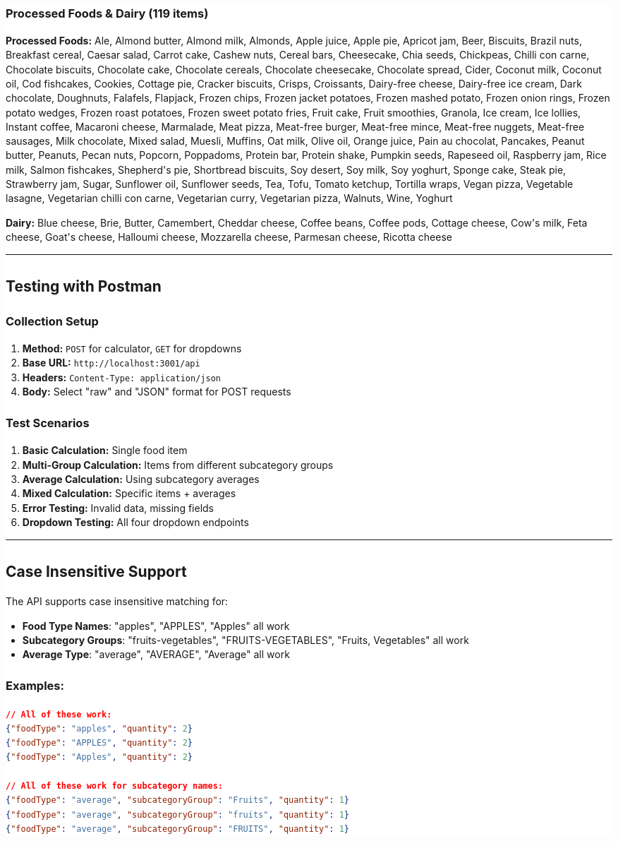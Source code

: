 ### Processed Foods & Dairy (119 items)
**Processed Foods:** Ale, Almond butter, Almond milk, Almonds, Apple juice, Apple pie, Apricot jam, Beer, Biscuits, Brazil nuts, Breakfast cereal, Caesar salad, Carrot cake, Cashew nuts, Cereal bars, Cheesecake, Chia seeds, Chickpeas, Chilli con carne, Chocolate biscuits, Chocolate cake, Chocolate cereals, Chocolate cheesecake, Chocolate spread, Cider, Coconut milk, Coconut oil, Cod fishcakes, Cookies, Cottage pie, Cracker biscuits, Crisps, Croissants, Dairy-free cheese, Dairy-free ice cream, Dark chocolate, Doughnuts, Falafels, Flapjack, Frozen chips, Frozen jacket potatoes, Frozen mashed potato, Frozen onion rings, Frozen potato wedges, Frozen roast potatoes, Frozen sweet potato fries, Fruit cake, Fruit smoothies, Granola, Ice cream, Ice lollies, Instant coffee, Macaroni cheese, Marmalade, Meat pizza, Meat-free burger, Meat-free mince, Meat-free nuggets, Meat-free sausages, Milk chocolate, Mixed salad, Muesli, Muffins, Oat milk, Olive oil, Orange juice, Pain au chocolat, Pancakes, Peanut butter, Peanuts, Pecan nuts, Popcorn, Poppadoms, Protein bar, Protein shake, Pumpkin seeds, Rapeseed oil, Raspberry jam, Rice milk, Salmon fishcakes, Shepherd's pie, Shortbread biscuits, Soy desert, Soy milk, Soy yoghurt, Sponge cake, Steak pie, Strawberry jam, Sugar, Sunflower oil, Sunflower seeds, Tea, Tofu, Tomato ketchup, Tortilla wraps, Vegan pizza, Vegetable lasagne, Vegetarian chilli con carne, Vegetarian curry, Vegetarian pizza, Walnuts, Wine, Yoghurt

**Dairy:** Blue cheese, Brie, Butter, Camembert, Cheddar cheese, Coffee beans, Coffee pods, Cottage cheese, Cow's milk, Feta cheese, Goat's cheese, Halloumi cheese, Mozzarella cheese, Parmesan cheese, Ricotta cheese

---

## Testing with Postman

### Collection Setup
1. **Method:** `POST` for calculator, `GET` for dropdowns
2. **Base URL:** `http://localhost:3001/api`
3. **Headers:** `Content-Type: application/json`
4. **Body:** Select "raw" and "JSON" format for POST requests

### Test Scenarios
1. **Basic Calculation:** Single food item
2. **Multi-Group Calculation:** Items from different subcategory groups
3. **Average Calculation:** Using subcategory averages
4. **Mixed Calculation:** Specific items + averages
5. **Error Testing:** Invalid data, missing fields
6. **Dropdown Testing:** All four dropdown endpoints

---

## Case Insensitive Support

The API supports case insensitive matching for:
- **Food Type Names**: "apples", "APPLES", "Apples" all work
- **Subcategory Groups**: "fruits-vegetables", "FRUITS-VEGETABLES", "Fruits, Vegetables" all work
- **Average Type**: "average", "AVERAGE", "Average" all work

### Examples:
```json
// All of these work:
{"foodType": "apples", "quantity": 2}
{"foodType": "APPLES", "quantity": 2}
{"foodType": "Apples", "quantity": 2}

// All of these work for subcategory names:
{"foodType": "average", "subcategoryGroup": "Fruits", "quantity": 1}
{"foodType": "average", "subcategoryGroup": "fruits", "quantity": 1}
{"foodType": "average", "subcategoryGroup": "FRUITS", "quantity": 1}
```
